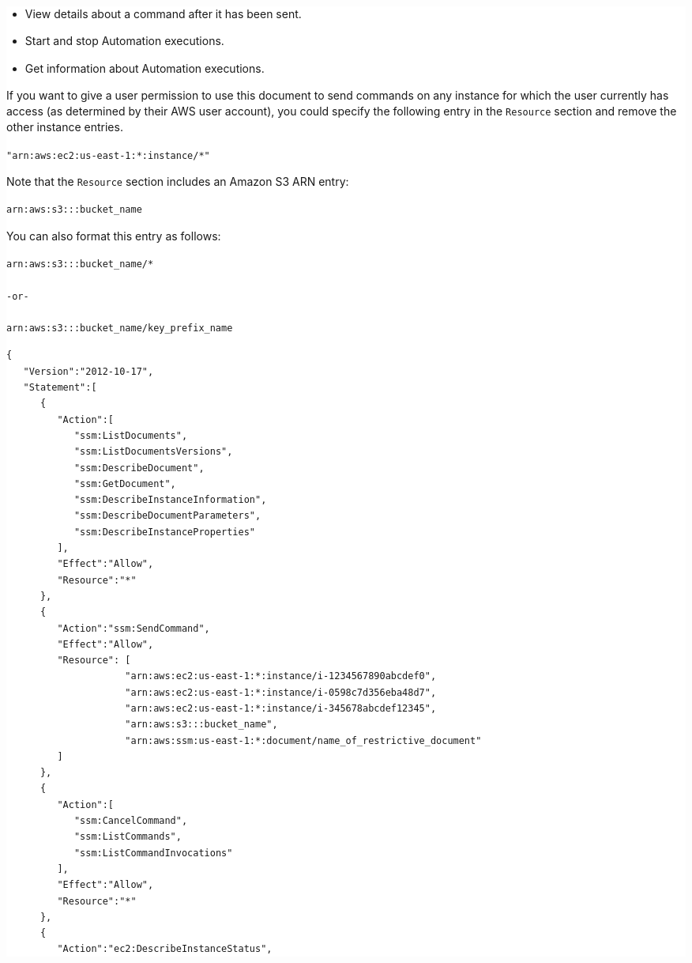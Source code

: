 + View details about a command after it has been sent\.

+ Start and stop Automation executions\.

+ Get information about Automation executions\.

If you want to give a user permission to use this document to send commands on any instance for which the user currently has access \(as determined by their AWS user account\), you could specify the following entry in the `Resource` section and remove the other instance entries\.

```
"arn:aws:ec2:us-east-1:*:instance/*"
```

Note that the `Resource` section includes an Amazon S3 ARN entry:

```
arn:aws:s3:::bucket_name
```

You can also format this entry as follows:

```
arn:aws:s3:::bucket_name/*

-or-

arn:aws:s3:::bucket_name/key_prefix_name
```

```
{
   "Version":"2012-10-17",
   "Statement":[
      {
         "Action":[
            "ssm:ListDocuments",
            "ssm:ListDocumentsVersions",
            "ssm:DescribeDocument",
            "ssm:GetDocument",
            "ssm:DescribeInstanceInformation",
            "ssm:DescribeDocumentParameters",
			"ssm:DescribeInstanceProperties"
         ],
         "Effect":"Allow",
         "Resource":"*"
      },
      {
         "Action":"ssm:SendCommand",
         "Effect":"Allow",
         "Resource": [
                     "arn:aws:ec2:us-east-1:*:instance/i-1234567890abcdef0",
                     "arn:aws:ec2:us-east-1:*:instance/i-0598c7d356eba48d7",
                     "arn:aws:ec2:us-east-1:*:instance/i-345678abcdef12345",
                     "arn:aws:s3:::bucket_name",
                     "arn:aws:ssm:us-east-1:*:document/name_of_restrictive_document"
         ]
      },
      {
         "Action":[
            "ssm:CancelCommand",
            "ssm:ListCommands",
            "ssm:ListCommandInvocations"
         ],
         "Effect":"Allow",
         "Resource":"*"
      },
      {
         "Action":"ec2:DescribeInstanceStatus",
```